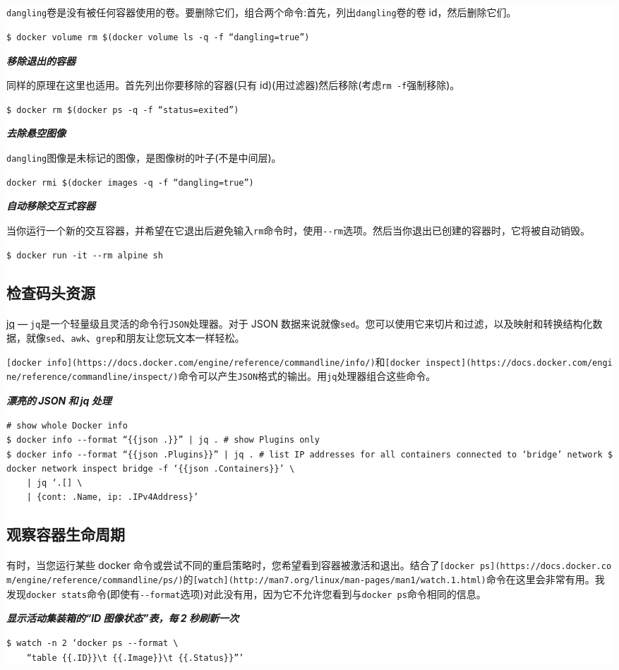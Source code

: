 `dangling`卷是没有被任何容器使用的卷。要删除它们，组合两个命令:首先，列出`dangling`卷的卷 id，然后删除它们。

```
$ docker volume rm $(docker volume ls -q -f “dangling=true”)
```

***移除退出的容器***

同样的原理在这里也适用。首先列出你要移除的容器(只有 id)(用过滤器)然后移除(考虑`rm -f`强制移除)。

```
$ docker rm $(docker ps -q -f “status=exited”)
```

***去除悬空图像***

`dangling`图像是未标记的图像，是图像树的叶子(不是中间层)。

```
docker rmi $(docker images -q -f “dangling=true”)
```

***自动移除交互式容器***

当你运行一个新的交互容器，并希望在它退出后避免输入`rm`命令时，使用`--rm`选项。然后当你退出已创建的容器时，它将被自动销毁。

```
$ docker run -it --rm alpine sh
```

## 检查码头资源

[jq](https://stedolan.github.io/jq/) — `jq`是一个轻量级且灵活的命令行`JSON`处理器。对于 JSON 数据来说就像`sed`。您可以使用它来切片和过滤，以及映射和转换结构化数据，就像`sed`、`awk`、`grep`和朋友让您玩文本一样轻松。

`[docker info](https://docs.docker.com/engine/reference/commandline/info/)`和`[docker inspect](https://docs.docker.com/engine/reference/commandline/inspect/)`命令可以产生`JSON`格式的输出。用`jq`处理器组合这些命令。

***漂亮的 JSON 和 jq 处理***

```
# show whole Docker info 
$ docker info --format “{{json .}}” | jq . # show Plugins only 
$ docker info --format “{{json .Plugins}}” | jq . # list IP addresses for all containers connected to ‘bridge’ network $ docker network inspect bridge -f ‘{{json .Containers}}’ \
    | jq ‘.[] \
    | {cont: .Name, ip: .IPv4Address}’
```

## 观察容器生命周期

有时，当您运行某些 docker 命令或尝试不同的重启策略时，您希望看到容器被激活和退出。结合了`[docker ps](https://docs.docker.com/engine/reference/commandline/ps/)`的`[watch](http://man7.org/linux/man-pages/man1/watch.1.html)`命令在这里会非常有用。我发现`docker stats`命令(即使有`--format`选项)对此没有用，因为它不允许您看到与`docker ps`命令相同的信息。

***显示活动集装箱的“ID 图像状态”表，每 2 秒刷新一次***

```
$ watch -n 2 ‘docker ps --format \
    “table {{.ID}}\t {{.Image}}\t {{.Status}}”’
```
